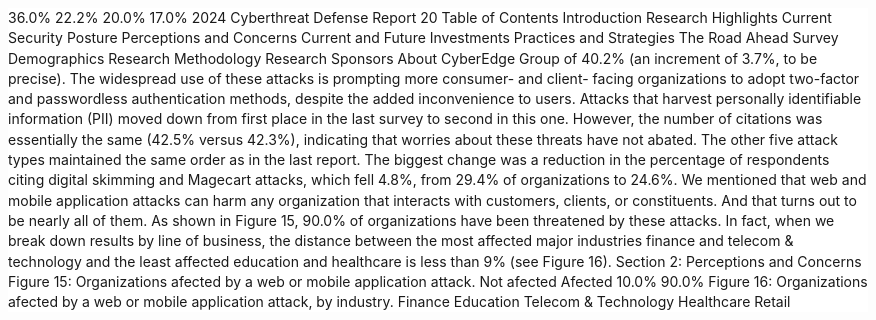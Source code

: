 36\.0%
22\.2%
20\.0%
17\.0%
2024 Cyberthreat Defense Report
20
Table 
of Contents
 Introduction
Research 
Highlights
Current
Security Posture
Perceptions
and Concerns
Current and Future 
Investments
Practices and 
 Strategies
The 
Road Ahead
Survey 
Demographics
Research 
Methodology
Research 
Sponsors
About 
CyberEdge Group
of 40\.2% (an increment of 3\.7%, to be precise). The widespread 
use of these attacks is prompting more consumer\- and client\-
facing organizations to adopt two\-factor and passwordless 
authentication methods, despite the added inconvenience to users. 
Attacks that harvest personally identifiable information (PII) 
moved down from first place in the last survey to second in this 
one. However, the number of citations was essentially the same 
(42\.5% versus 42\.3%), indicating that worries about these threats 
have not abated.
The other five attack types maintained the same order as in the 
last report. The biggest change was a reduction in the percentage 
of respondents citing digital skimming and Magecart attacks, 
which fell 4\.8%, from 29\.4% of organizations to 24\.6%.
We mentioned that web and mobile application attacks can 
harm any organization that interacts with customers, clients, or 
constituents. And that turns out to be nearly all of them. As shown 
in Figure 15, 90\.0% of organizations have been threatened by 
these attacks.
In fact, when we break down results by line of business, the 
distance between the most affected major industries finance 
and telecom \& technology and the least affected education 
and healthcare is less than 9% (see Figure 16\).
Section 2: Perceptions and Concerns
Figure 15: Organizations afected by a web or mobile application attack.
Not afected
Afected
10\.0%
90\.0%
Figure 16: Organizations afected by a web or mobile application attack, 
by industry.
Finance
Education
Telecom \& Technology
Healthcare
Retail